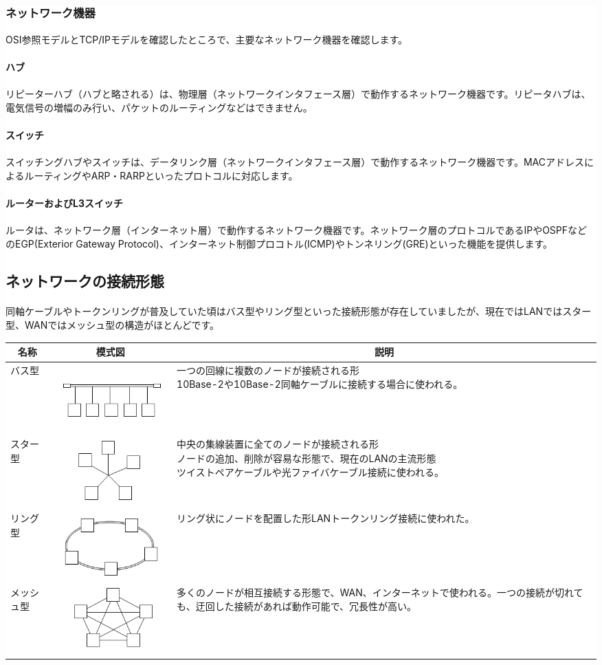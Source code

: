 ### ネットワーク機器

OSI参照モデルとTCP/IPモデルを確認したところで、主要なネットワーク機器を確認します。

#### ハブ

リピーターハブ（ハブと略される）は、物理層（ネットワークインタフェース層）で動作するネットワーク機器です。リピータハブは、電気信号の増幅のみ行い、パケットのルーティングなどはできません。

#### スイッチ

スイッチングハブやスイッチは、データリンク層（ネットワークインタフェース層）で動作するネットワーク機器です。MACアドレスによるルーティングやARP・RARPといったプロトコルに対応します。

#### ルーターおよびL3スイッチ

ルータは、ネットワーク層（インターネット層）で動作するネットワーク機器です。ネットワーク層のプロトコルであるIPやOSPFなどのEGP(Exterior Gateway Protocol)、インターネット制御プロコトル(ICMP)やトンネリング(GRE)といった機能を提供します。

## ネットワークの接続形態

同軸ケーブルやトークンリングが普及していた頃はバス型やリング型といった接続形態が存在していましたが、現在ではLANではスター型、WANではメッシュ型の構造がほとんどです。

| 名称       | 模式図                                        | 説明                                                         |
| ---------- | --------------------------------------------- | ------------------------------------------------------------ |
| バス型     | ![img](ネットワーク入門.assets/topology1.gif) | 一つの回線に複数のノードが接続される形<br/>10Base-2や10Base-2同軸ケーブルに接続する場合に使われる。 |
| スター型   | ![img](ネットワーク入門.assets/topology2.gif) | 中央の集線装置に全てのノードが接続される形<br/>ノードの追加、削除が容易な形態で、現在のLANの主流形態<br/>ツイストペアケーブルや光ファイバケーブル接続に使われる。 |
| リング型   | ![img](ネットワーク入門.assets/topology3.gif) | リング状にノードを配置した形LANトークンリング接続に使われた。 |
| メッシュ型 | ![img](ネットワーク入門.assets/topology4.gif) | 多くのノードが相互接続する形態で、WAN、インターネットで使われる。一つの接続が切れても、迂回した接続があれば動作可能で、冗長性が高い。 |
